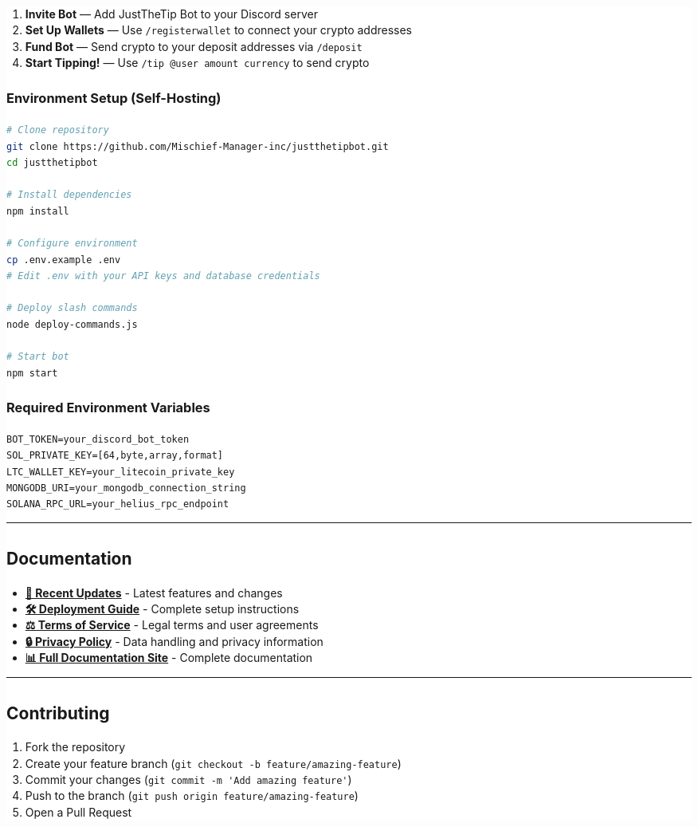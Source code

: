 1. **Invite Bot** — Add JustTheTip Bot to your Discord server
2. **Set Up Wallets** — Use `/registerwallet` to connect your crypto addresses  
3. **Fund Bot** — Send crypto to your deposit addresses via `/deposit`
4. **Start Tipping!** — Use `/tip @user amount currency` to send crypto

### Environment Setup (Self-Hosting)

```bash
# Clone repository
git clone https://github.com/Mischief-Manager-inc/justthetipbot.git
cd justthetipbot

# Install dependencies
npm install

# Configure environment
cp .env.example .env
# Edit .env with your API keys and database credentials

# Deploy slash commands
node deploy-commands.js

# Start bot
npm start
```

### Required Environment Variables

```env
BOT_TOKEN=your_discord_bot_token
SOL_PRIVATE_KEY=[64,byte,array,format]
LTC_WALLET_KEY=your_litecoin_private_key
MONGODB_URI=your_mongodb_connection_string
SOLANA_RPC_URL=your_helius_rpc_endpoint
```

---

## Documentation

- **[🚀 Recent Updates](RECENT_UPDATES.md)** - Latest features and changes
- **[🛠️ Deployment Guide](DEPLOYMENT_GUIDE.md)** - Complete setup instructions
- **[⚖️ Terms of Service](TERMS.md)** - Legal terms and user agreements
- **[🔒 Privacy Policy](PRIVACY.md)** - Data handling and privacy information
- **[📊 Full Documentation Site](https://mischief-manager-inc.github.io/justthetipbot/)** - Complete documentation

---

## Contributing

1. Fork the repository
2. Create your feature branch (`git checkout -b feature/amazing-feature`)
3. Commit your changes (`git commit -m 'Add amazing feature'`)
4. Push to the branch (`git push origin feature/amazing-feature`)
5. Open a Pull Request
